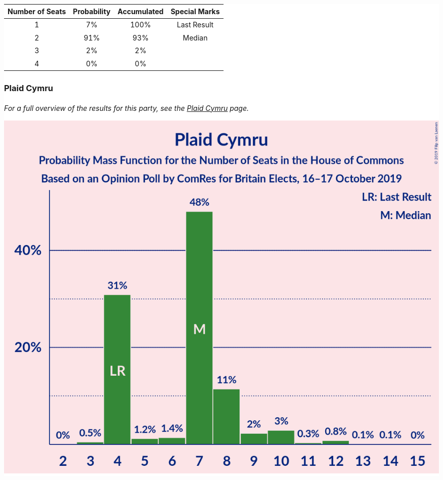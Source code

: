 | Number of Seats | Probability | Accumulated | Special Marks |
|:---------------:|:-----------:|:-----------:|:-------------:|
| 1 | 7% | 100% | Last Result |
| 2 | 91% | 93% | Median |
| 3 | 2% | 2% |  |
| 4 | 0% | 0% |  |

### Plaid Cymru

*For a full overview of the results for this party, see the [Plaid Cymru](party-plaidcymru.html) page.*

![Graph with seats probability mass function not yet produced](2019-10-17-ComRes-seats-pmf-plaidcymru.png "Seats Probability Mass Function")
